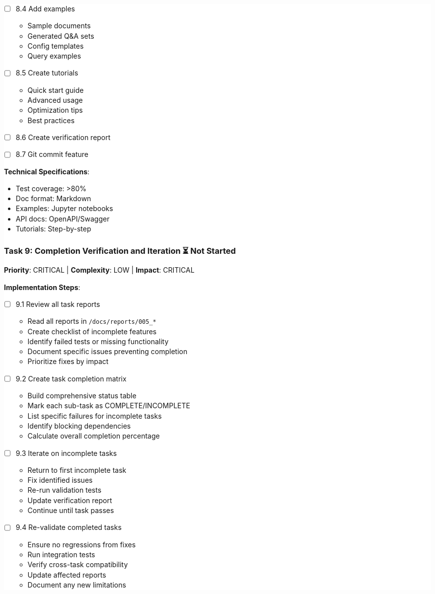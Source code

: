 - [ ] 8.4 Add examples
  - Sample documents
  - Generated Q&A sets
  - Config templates
  - Query examples

- [ ] 8.5 Create tutorials
  - Quick start guide
  - Advanced usage
  - Optimization tips
  - Best practices

- [ ] 8.6 Create verification report
- [ ] 8.7 Git commit feature

**Technical Specifications**:
- Test coverage: >80%
- Doc format: Markdown
- Examples: Jupyter notebooks
- API docs: OpenAPI/Swagger
- Tutorials: Step-by-step

### Task 9: Completion Verification and Iteration ⏳ Not Started

**Priority**: CRITICAL | **Complexity**: LOW | **Impact**: CRITICAL

**Implementation Steps**:
- [ ] 9.1 Review all task reports
  - Read all reports in `/docs/reports/005_*`
  - Create checklist of incomplete features
  - Identify failed tests or missing functionality
  - Document specific issues preventing completion
  - Prioritize fixes by impact

- [ ] 9.2 Create task completion matrix
  - Build comprehensive status table
  - Mark each sub-task as COMPLETE/INCOMPLETE
  - List specific failures for incomplete tasks
  - Identify blocking dependencies
  - Calculate overall completion percentage

- [ ] 9.3 Iterate on incomplete tasks
  - Return to first incomplete task
  - Fix identified issues
  - Re-run validation tests
  - Update verification report
  - Continue until task passes

- [ ] 9.4 Re-validate completed tasks
  - Ensure no regressions from fixes
  - Run integration tests
  - Verify cross-task compatibility
  - Update affected reports
  - Document any new limitations
